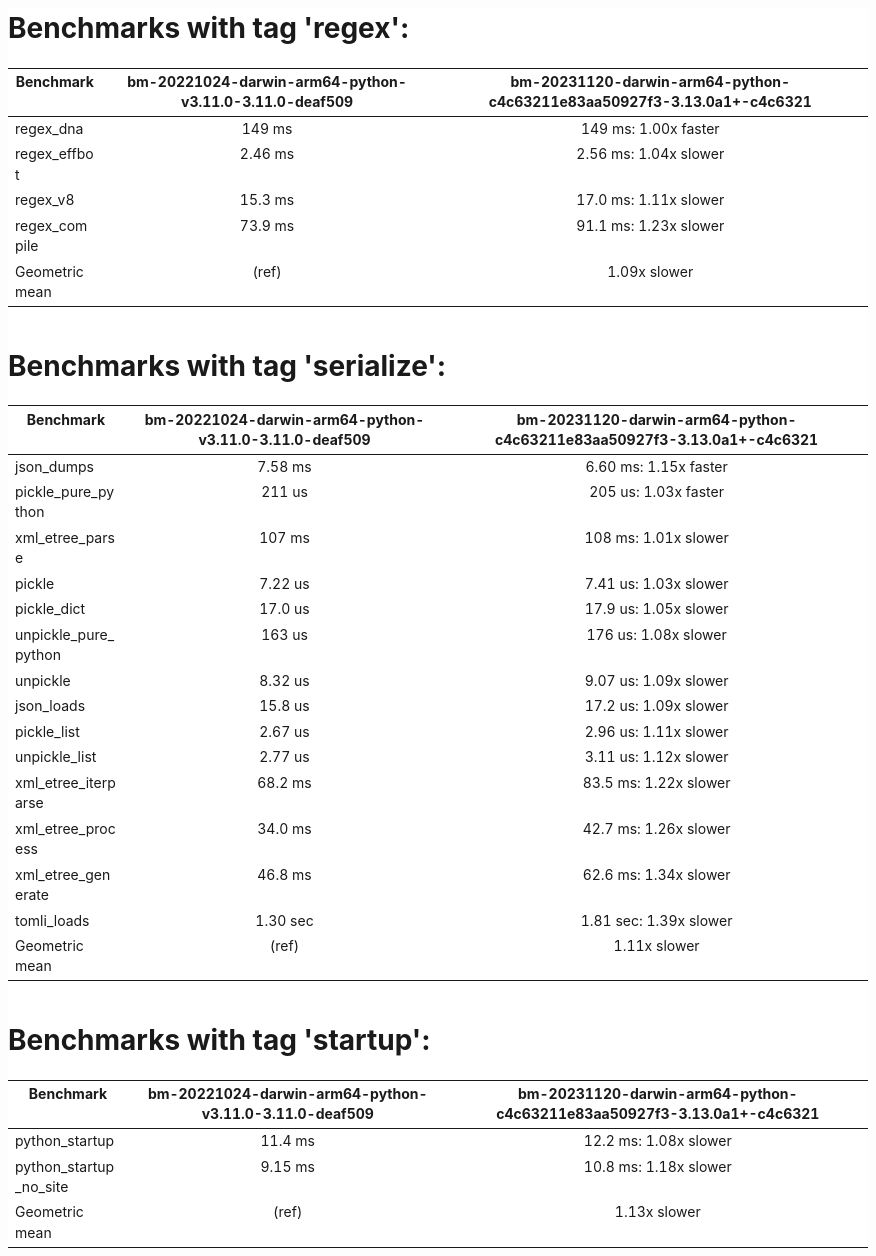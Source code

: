 Benchmarks with tag 'regex':
============================

| Benchmark      | bm-20221024-darwin-arm64-python-v3.11.0-3.11.0-deaf509 | bm-20231120-darwin-arm64-python-c4c63211e83aa50927f3-3.13.0a1+-c4c6321 |
|----------------|:------------------------------------------------------:|:----------------------------------------------------------------------:|
| regex_dna      | 149 ms                                                 | 149 ms: 1.00x faster                                                   |
| regex_effbot   | 2.46 ms                                                | 2.56 ms: 1.04x slower                                                  |
| regex_v8       | 15.3 ms                                                | 17.0 ms: 1.11x slower                                                  |
| regex_compile  | 73.9 ms                                                | 91.1 ms: 1.23x slower                                                  |
| Geometric mean | (ref)                                                  | 1.09x slower                                                           |

Benchmarks with tag 'serialize':
================================

| Benchmark            | bm-20221024-darwin-arm64-python-v3.11.0-3.11.0-deaf509 | bm-20231120-darwin-arm64-python-c4c63211e83aa50927f3-3.13.0a1+-c4c6321 |
|----------------------|:------------------------------------------------------:|:----------------------------------------------------------------------:|
| json_dumps           | 7.58 ms                                                | 6.60 ms: 1.15x faster                                                  |
| pickle_pure_python   | 211 us                                                 | 205 us: 1.03x faster                                                   |
| xml_etree_parse      | 107 ms                                                 | 108 ms: 1.01x slower                                                   |
| pickle               | 7.22 us                                                | 7.41 us: 1.03x slower                                                  |
| pickle_dict          | 17.0 us                                                | 17.9 us: 1.05x slower                                                  |
| unpickle_pure_python | 163 us                                                 | 176 us: 1.08x slower                                                   |
| unpickle             | 8.32 us                                                | 9.07 us: 1.09x slower                                                  |
| json_loads           | 15.8 us                                                | 17.2 us: 1.09x slower                                                  |
| pickle_list          | 2.67 us                                                | 2.96 us: 1.11x slower                                                  |
| unpickle_list        | 2.77 us                                                | 3.11 us: 1.12x slower                                                  |
| xml_etree_iterparse  | 68.2 ms                                                | 83.5 ms: 1.22x slower                                                  |
| xml_etree_process    | 34.0 ms                                                | 42.7 ms: 1.26x slower                                                  |
| xml_etree_generate   | 46.8 ms                                                | 62.6 ms: 1.34x slower                                                  |
| tomli_loads          | 1.30 sec                                               | 1.81 sec: 1.39x slower                                                 |
| Geometric mean       | (ref)                                                  | 1.11x slower                                                           |

Benchmarks with tag 'startup':
==============================

| Benchmark              | bm-20221024-darwin-arm64-python-v3.11.0-3.11.0-deaf509 | bm-20231120-darwin-arm64-python-c4c63211e83aa50927f3-3.13.0a1+-c4c6321 |
|------------------------|:------------------------------------------------------:|:----------------------------------------------------------------------:|
| python_startup         | 11.4 ms                                                | 12.2 ms: 1.08x slower                                                  |
| python_startup_no_site | 9.15 ms                                                | 10.8 ms: 1.18x slower                                                  |
| Geometric mean         | (ref)                                                  | 1.13x slower                                                           |
